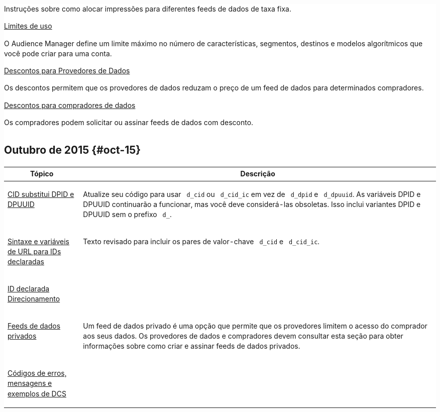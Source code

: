    <td colname="col2"> <p>Instruções sobre como alocar impressões para diferentes feeds de dados de taxa fixa. </p> </td> 
  </tr> 
  <tr> 
   <td colname="col1"> <p> <a href="../features/administration/usage-limits.md"> Limites de uso </a> </p> </td> 
   <td colname="col2"> <p> O <span class="keyword"> Audience Manager</span> define um limite máximo no número de características, segmentos, destinos e modelos algorítmicos que você pode criar para uma conta. </p> </td> 
  </tr> 
  <tr> 
   <td colname="col1"> <p> <a href="../features/audience-marketplace/marketplace-data-providers/marketplace-create-manage-feeds.md#discounts"> Descontos para Provedores de Dados </a> </p> </td> 
   <td colname="col2"> <p>Os descontos permitem que os provedores de dados reduzam o preço de um feed de dados para determinados compradores. </p> </td> 
  </tr> 
  <tr> 
   <td colname="col1"> <p> <a href="../features/audience-marketplace/marketplace-data-buyers/marketplace-manage-subscriptions.md#buyer-discount"> Descontos para compradores de dados </a> </p> </td> 
   <td colname="col2"> <p>Os compradores podem solicitar ou assinar feeds de dados com desconto. </p> </td> 
  </tr> 
 </tbody> 
</table>

## Outubro de 2015 {#oct-15}

<table id="table_3A725D1D52D24CEAB49B10814008F1C7"> 
 <thead> 
  <tr> 
   <th colname="col1" class="entry"> Tópico </th> 
   <th colname="col2" class="entry"> Descrição </th> 
  </tr> 
 </thead>
 <tbody> 
  <tr> 
   <td colname="col1"> <p> <a href="../reference/cid.md"> CID substitui DPID e DPUUID </a> </p> </td> 
   <td colname="col2"> <p>Atualize seu código para usar <code> d_cid</code> ou <code> d_cid_ic</code> em vez de <code> d_dpid</code> e <code> d_dpuuid</code>. As variáveis DPID e DPUUID continuarão a funcionar, mas você deve considerá-las obsoletas. Isso inclui variantes DPID e DPUUID sem o prefixo <code> d_</code>. </p> </td> 
  </tr> 
  <tr> 
   <td colname="col1"> <p> <a href="../features/declared-ids.md#variables-and-syntax"> Sintaxe e variáveis de URL para IDs declaradas </a> </p> </td> 
   <td colname="col2" morerows="1"> <p>Texto revisado para incluir os pares de valor-chave <code> d_cid</code> e <code> d_cid_ic</code>. </p> </td> 
  </tr> 
  <tr> 
   <td colname="col1"> <p> <a href="../features/declared-ids.md#declared-id-targeting"> ID declarada Direcionamento </a> </p> </td> 
  </tr> 
  <tr> 
   <td colname="col1"> <p> <a href="../features/audience-marketplace/marketplace-private-feeds.md"> Feeds de dados privados </a> </p> </td> 
   <td colname="col2"> <p>Um feed de dados privado é uma opção que permite que os provedores limitem o acesso do comprador aos seus dados. Os provedores de dados e compradores devem consultar esta seção para obter informações sobre como criar e assinar feeds de dados privados. </p> </td> 
  </tr> 
  <tr> 
   <td colname="col1"> <p> <a href="../api/dcs-intro/dcs-api-reference/dcs-error-codes.md"> Códigos de erros, mensagens e exemplos de DCS </a> </p> </td> 